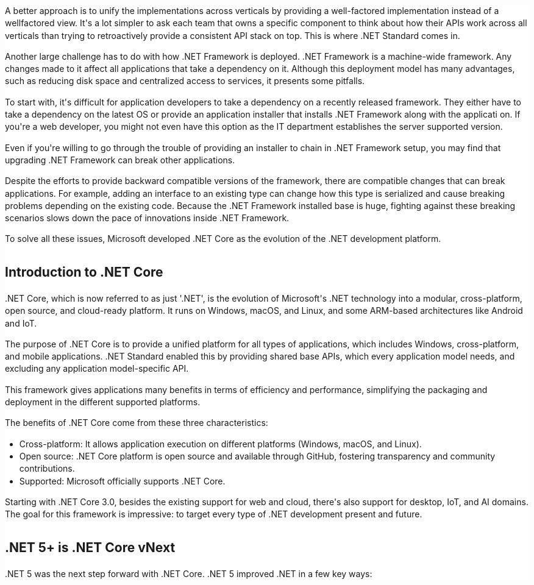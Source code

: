 A better approach is to unify the implementations across verticals by providing a well-factored implementation instead of a wellfactored view. It's a lot simpler to ask each team that owns a specific component to think about how their APIs work across all verticals than trying to retroactively provide a consistent API stack on top. This is where .NET Standard comes in.

Another large challenge has to do with how .NET Framework is deployed. .NET Framework is a machine-wide framework. Any changes made to it affect all applications that take a dependency on it. Although this deployment model has many advantages, such as reducing disk space and centralized access to services, it presents some pitfalls.

To start with, it's difficult for application developers to take a dependency on a recently released framework. They either have to take a dependency on the latest OS or provide an application installer that installs .NET Framework along with the applicati on. If you're a web developer, you might not even have this option as the IT department establishes the server supported version.

Even if you're willing to go through the trouble of providing an installer to chain in .NET Framework setup, you may find that upgrading .NET Framework can break other applications.

Despite the efforts to provide backward compatible versions of the framework, there are compatible changes that can break applications. For example, adding an interface to an existing type can change how this type is serialized and cause breaking problems depending on the existing code. Because the .NET Framework installed base is huge, fighting against these breaking scenarios slows down the pace of innovations inside .NET Framework.

To solve all these issues, Microsoft developed .NET Core as the evolution of the .NET development platform.

## Introduction to .NET Core

.NET Core, which is now referred to as just '.NET', is the evolution of Microsoft's .NET technology into a modular, cross-platform, open source, and cloud-ready platform. It runs on Windows, macOS, and Linux, and some ARM-based architectures like Android and IoT.

The purpose of .NET Core is to provide a unified platform for all types of applications, which includes Windows, cross-platform, and mobile applications. .NET Standard enabled this by providing shared base APIs, which every application model needs, and excluding any application model-specific API.

This framework gives applications many benefits in terms of efficiency and performance, simplifying the packaging and deployment in the different supported platforms.

The benefits of .NET Core come from these three characteristics:

- Cross-platform: It allows application execution on different platforms (Windows, macOS, and Linux).
- Open source: .NET Core platform is open source and available through GitHub, fostering transparency and community contributions.
- Supported: Microsoft officially supports .NET Core.

Starting with .NET Core 3.0, besides the existing support for web and cloud, there's also support for desktop, IoT, and AI domains. The goal for this framework is impressive: to target every type of .NET development present and future.

## .NET 5+ is .NET Core vNext

.NET 5 was the next step forward with .NET Core. .NET 5 improved .NET in a few key ways:
